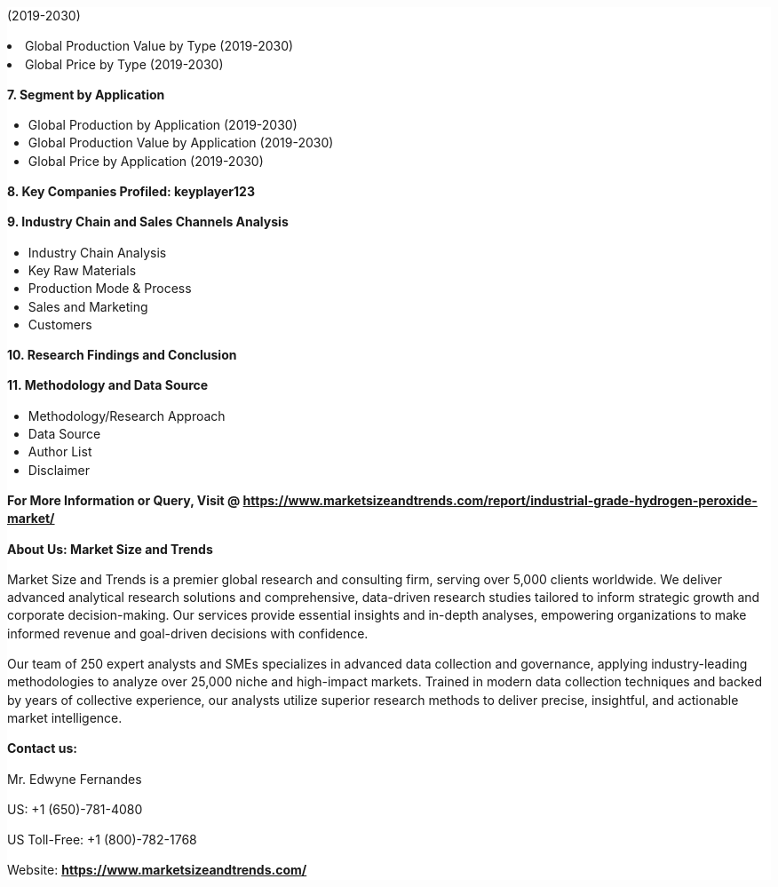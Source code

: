 (2019-2030)</li><li>Global Production Value by Type (2019-2030)</li><li>Global Price by Type (2019-2030)</li></ul><p><strong>7. Segment by Application</strong></p><ul><li>Global Production by Application (2019-2030)</li><li>Global Production Value by Application (2019-2030)</li><li>Global Price by Application (2019-2030)</li></ul><p><strong>8. Key Companies Profiled: keyplayer123</strong></p><p><strong>9. Industry Chain and Sales Channels Analysis</strong></p><ul><li>Industry Chain Analysis</li><li>Key Raw Materials</li><li>Production Mode &amp; Process</li><li>Sales and Marketing</li><li>Customers</li></ul><p><strong>10. Research Findings and Conclusion</strong></p><p><strong>11. Methodology and Data Source</strong></p><ul><li>Methodology/Research Approach</li><li>Data Source</li><li>Author List</li><li>Disclaimer</li></ul></p><p><strong>For More Information or Query, Visit @ <a href="https://www.marketsizeandtrends.com/report/industrial-grade-hydrogen-peroxide-market/">https://www.marketsizeandtrends.com/report/industrial-grade-hydrogen-peroxide-market/</a></strong></p><p><strong>About Us: Market Size and Trends</strong></p><p>Market Size and Trends is a premier global research and consulting firm, serving over 5,000 clients worldwide. We deliver advanced analytical research solutions and comprehensive, data-driven research studies tailored to inform strategic growth and corporate decision-making. Our services provide essential insights and in-depth analyses, empowering organizations to make informed revenue and goal-driven decisions with confidence.</p><p>Our team of 250 expert analysts and SMEs specializes in advanced data collection and governance, applying industry-leading methodologies to analyze over 25,000 niche and high-impact markets. Trained in modern data collection techniques and backed by years of collective experience, our analysts utilize superior research methods to deliver precise, insightful, and actionable market intelligence.</p><p><strong>Contact us:</strong></p><p>Mr. Edwyne Fernandes</p><p>US: +1 (650)-781-4080</p><p>US Toll-Free: +1 (800)-782-1768</p><p>Website: <strong><a href="https://www.marketsizeandtrends.com/">https://www.marketsizeandtrends.com/</a></strong></p>
